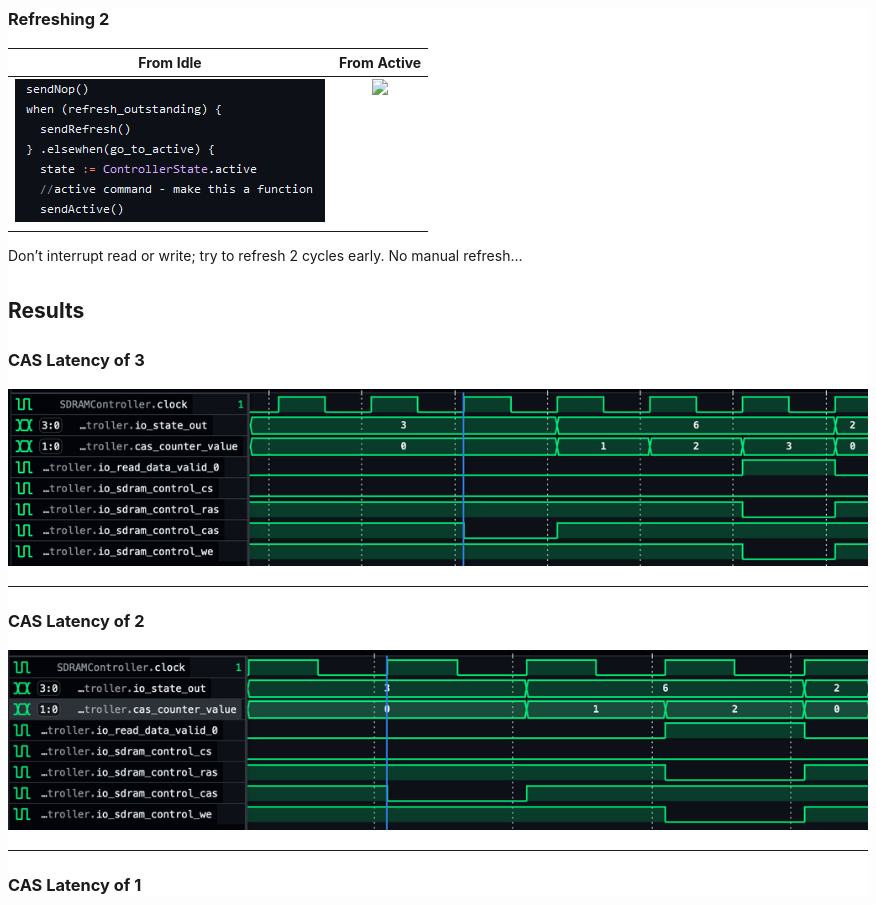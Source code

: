 ### Refreshing 2

|       From Idle        |       From Active        |
| :--------------------: | :----------------------: |
| ![](img/from_idle.png) | ![](img/from_actice.png) |

Don’t interrupt read or write; try to refresh 2 cycles early.
No manual refresh…

## Results

### CAS Latency of 3

![](img/cas3.png)

---

### CAS Latency of 2

![](img/cas2.png)

---

### CAS Latency of 1
